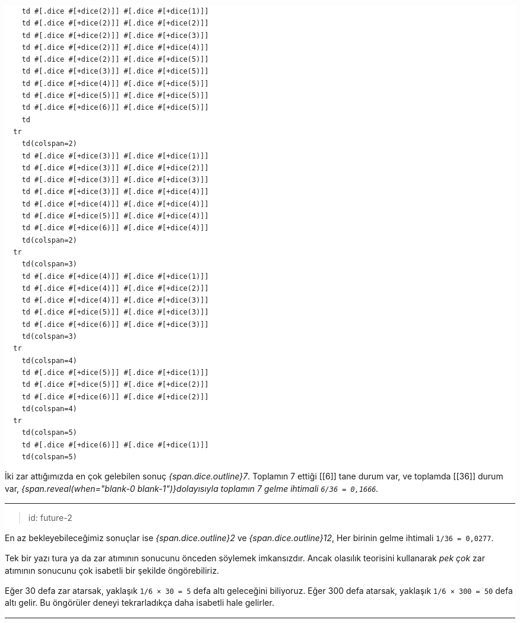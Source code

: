         td #[.dice #[+dice(2)]] #[.dice #[+dice(1)]]
        td #[.dice #[+dice(2)]] #[.dice #[+dice(2)]]
        td #[.dice #[+dice(2)]] #[.dice #[+dice(3)]]
        td #[.dice #[+dice(2)]] #[.dice #[+dice(4)]]
        td #[.dice #[+dice(2)]] #[.dice #[+dice(5)]]
        td #[.dice #[+dice(3)]] #[.dice #[+dice(5)]]
        td #[.dice #[+dice(4)]] #[.dice #[+dice(5)]]
        td #[.dice #[+dice(5)]] #[.dice #[+dice(5)]]
        td #[.dice #[+dice(6)]] #[.dice #[+dice(5)]]
        td
      tr
        td(colspan=2)
        td #[.dice #[+dice(3)]] #[.dice #[+dice(1)]]
        td #[.dice #[+dice(3)]] #[.dice #[+dice(2)]]
        td #[.dice #[+dice(3)]] #[.dice #[+dice(3)]]
        td #[.dice #[+dice(3)]] #[.dice #[+dice(4)]]
        td #[.dice #[+dice(4)]] #[.dice #[+dice(4)]]
        td #[.dice #[+dice(5)]] #[.dice #[+dice(4)]]
        td #[.dice #[+dice(6)]] #[.dice #[+dice(4)]]
        td(colspan=2)
      tr
        td(colspan=3)
        td #[.dice #[+dice(4)]] #[.dice #[+dice(1)]]
        td #[.dice #[+dice(4)]] #[.dice #[+dice(2)]]
        td #[.dice #[+dice(4)]] #[.dice #[+dice(3)]]
        td #[.dice #[+dice(5)]] #[.dice #[+dice(3)]]
        td #[.dice #[+dice(6)]] #[.dice #[+dice(3)]]
        td(colspan=3)
      tr
        td(colspan=4)
        td #[.dice #[+dice(5)]] #[.dice #[+dice(1)]]
        td #[.dice #[+dice(5)]] #[.dice #[+dice(2)]]
        td #[.dice #[+dice(6)]] #[.dice #[+dice(2)]]
        td(colspan=4)
      tr
        td(colspan=5)
        td #[.dice #[+dice(6)]] #[.dice #[+dice(1)]]
        td(colspan=5)

İki zar attığımızda en çok gelebilen sonuç _{span.dice.outline}7_. Toplamın 7 ettiği [[6]] tane durum var, ve toplamda [[36]] durum var, _{span.reveal(when="blank-0 blank-1")}dolayısıyla toplamın 7 gelme ihtimali `6/36 = 0,1666`._

---
> id: future-2

En az bekleyebileceğimiz sonuçlar ise _{span.dice.outline}2_ ve _{span.dice.outline}12_,
Her birinin gelme ihtimali `1/36 = 0,0277`.

Tek bir yazı tura ya da zar atımının sonucunu önceden söylemek imkansızdır. Ancak olasılık teorisini kullanarak _pek çok_ zar atımının sonucunu çok isabetli bir şekilde öngörebiliriz.

Eğer 30 defa zar atarsak, yaklaşık `1/6 × 30 = 5` defa altı geleceğini biliyoruz. Eğer 300 defa atarsak, yaklaşık `1/6 × 300 = 50` defa altı gelir. Bu öngörüler deneyi tekrarladıkça daha isabetli hale gelirler.

---